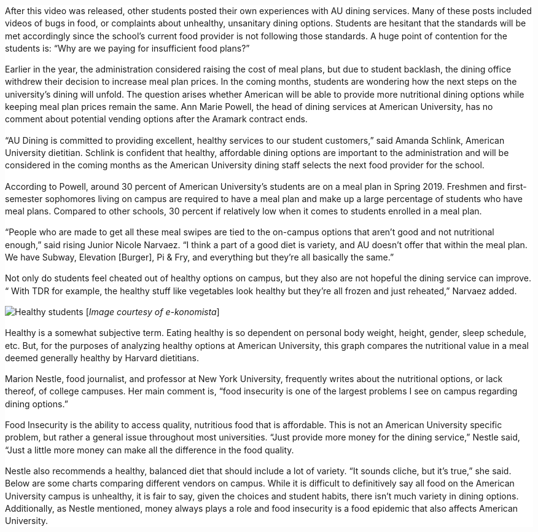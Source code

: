 After this video was released, other students posted their own experiences with AU dining services. Many of these posts included videos of bugs in food, or complaints about unhealthy, unsanitary dining options. Students are hesitant that the standards will be met accordingly since the school’s current food provider is not following those standards. A huge point of contention for the students is: “Why are we paying for insufficient food plans?” 

Earlier in the year, the administration considered raising the cost of meal plans, but due to student backlash, the dining office withdrew their decision to increase meal plan prices. In the coming months, students are wondering how the next steps on the university’s dining will unfold. The question arises whether American will be able to provide more nutritional dining options while keeping meal plan prices remain the same. Ann Marie Powell, the head of dining services at American University, has no comment about potential vending options after the Aramark contract ends. 

“AU Dining is committed to providing excellent, healthy services to our student customers,” said Amanda Schlink, American University dietitian. Schlink is confident that healthy, affordable dining options are important to the administration and will be considered in the coming months as the American University dining staff selects the next food provider for the school. 

According to Powell, around 30 percent of American University’s students are on a meal plan in Spring 2019. Freshmen and first-semester sophomores living on campus are required to have a meal plan and make up a large percentage of students who have meal plans. Compared to other schools, 30 percent if relatively low when it comes to students enrolled in a meal plan. 
	
“People who are made to get all these meal swipes are tied to the on-campus options that aren’t good and not nutritional enough,” said rising Junior Nicole Narvaez. “I think a part of a good diet is variety, and AU doesn’t offer that within the meal plan. We have Subway, Elevation [Burger], Pi & Fry, and everything but they’re all basically the same.”

Not only do students feel cheated out of healthy options on campus, but they also are not hopeful the dining service can improve. “ With TDR for example, the healthy stuff like vegetables look healthy but they’re all frozen and just reheated,” Narvaez added. 


![Healthy students](https://images.e-konomista.pt/articles/poupar-nas-refeies-no-emprego_1502121764.jpg) [*Image courtesy of e-konomista*]  

Healthy is a somewhat subjective term. Eating healthy is so dependent on personal body weight, height, gender, sleep schedule, etc. But, for the purposes of analyzing healthy options at American University, this graph compares the nutritional value in a meal deemed generally healthy by Harvard dietitians. 

Marion Nestle, food journalist, and professor at New York University, frequently writes about the nutritional options, or lack thereof, of college campuses. Her main comment is, “food insecurity is one of the largest problems I see on campus regarding dining options.” 

Food Insecurity is the ability to access quality, nutritious food that is affordable. This is not an American University specific problem, but rather a general issue throughout most universities. “Just provide more money for the dining service,” Nestle said, “Just a little more money can make all the difference in the food quality. 

Nestle also recommends a healthy, balanced diet that should include a lot of variety. “It sounds cliche, but it’s true,” she said. Below are some charts comparing different vendors on campus. While it is difficult to definitively say all food on the American University campus is unhealthy, it is fair to say, given the choices and student habits, there isn’t much variety in dining options. Additionally, as Nestle mentioned, money always plays a role and food insecurity is a food epidemic that also affects American University.        

